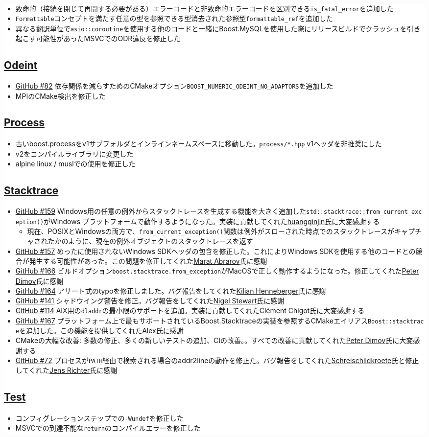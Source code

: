 - 致命的（接続を閉じて再開する必要がある）エラーコードと非致命的エラーコードを区別できる`is_fatal_error`を追加した
- `Formattable`コンセプトを満たす任意の型を参照できる型消去された参照型`formattable_ref`を追加した
- 異なる翻訳単位で`asio::coroutine`を使用する他のコードと一緒にBoost.MySQLを使用した際にリリースビルドでクラッシュを引き起こす可能性があったMSVCでのODR違反を修正した


## <a id="odeint" href="#odeint">Odeint</a>

 - [GitHub #82](https://github.com/boostorg/odeint/issues/82) 依存関係を減らすためのCMakeオプション`BOOST_NUMERIC_ODEINT_NO_ADAPTORS`を追加した
 - MPIのCMake検出を修正した


## <a id="process" href="#process">Process</a>

- 古いboost.processをv1サブフォルダとインラインネームスペースに移動した。`process/*.hpp` v1ヘッダを非推奨にした
- v2をコンパイルライブラリに変更した
- alpine linux / muslでの使用を修正した


## <a id="stacktrace" href="#stacktrace">Stacktrace</a>

- [GitHub #159](https://github.com/boostorg/stacktrace/pull/159) Windows用の任意の例外からスタックトレースを生成する機能を大きく追加した`std::stacktrace::from_current_exception()`がWindows プラットフォームで動作するようになった。実装に貢献してくれた[huangqinjin](https://github.com/huangqinjin)氏に大変感謝する
    - 現在、POSIXとWindowsの両方で、`from_current_exception()`関数は例外がスローされた時点でのスタックトレースがキャプチャされたかのように、現在の例外オブジェクトのスタックトレースを返す
- [GitHub #157](https://github.com/boostorg/stacktrace/pull/157) めったに使用されないWindows SDKヘッダの包含を修正した。これによりWindows SDKを使用する他のコードとの競合が発生する可能性があった。この問題を修正してくれた[Marat Abrarov](https://github.com/mabrarov)氏に感謝
- [GitHub #166](https://github.com/boostorg/stacktrace/pull/166) ビルドオプション`boost.stacktrace.from_exception`がMacOSで正しく動作するようになった。修正してくれた[Peter Dimov](https://github.com/pdimov)氏に感謝
- [GitHub #164](https://github.com/boostorg/stacktrace/issues/164) アサート式のtypoを修正しました。バグ報告をしてくれた[Kilian Henneberger](https://github.com/Ukilele)氏に感謝
- [GitHub #141](https://github.com/boostorg/stacktrace/issues/141) シャドウイング警告を修正。バグ報告をしてくれた[Nigel Stewart](https://github.com/nigels-com)氏に感謝
- [GitHub #114](https://github.com/boostorg/stacktrace/pull/114) AIX用の`dladdr`の最小限のサポートを追加。実装に貢献してくれたClément Chigot氏に大変感謝する
- [GitHub #167](https://github.com/boostorg/stacktrace/pull/167) プラットフォーム上で最もサポートされているBoost.Stacktraceの実装を参照するCMakeエイリアス`Boost::stacktrace`を追加した。この機能を提供してくれた[Alex](https://github.com/leha-bot)氏に感謝
- CMakeの大幅な改善: 多数の修正、多くの新しいテストの追加、CIの改善。。すべての改善に貢献してくれた[Peter Dimov](https://github.com/pdimov)氏に大変感謝する
- [GitHub #72](https://github.com/boostorg/stacktrace/issues/72) プロセスが`PATH`経由で検索される場合のaddr2lineの動作を修正た。バグ報告をしてくれた[Schreischildkroete](https://github.com/Schreischildkroete)氏と修正してくれた[Jens Richter](https://github.com/j-jr-richter)氏に感謝


## <a id="test" href="#test">Test</a>

- コンフィグレーションステップでの`-Wundef`を修正した
- MSVCでの到達不能な`return`のコンパイルエラーを修正した

